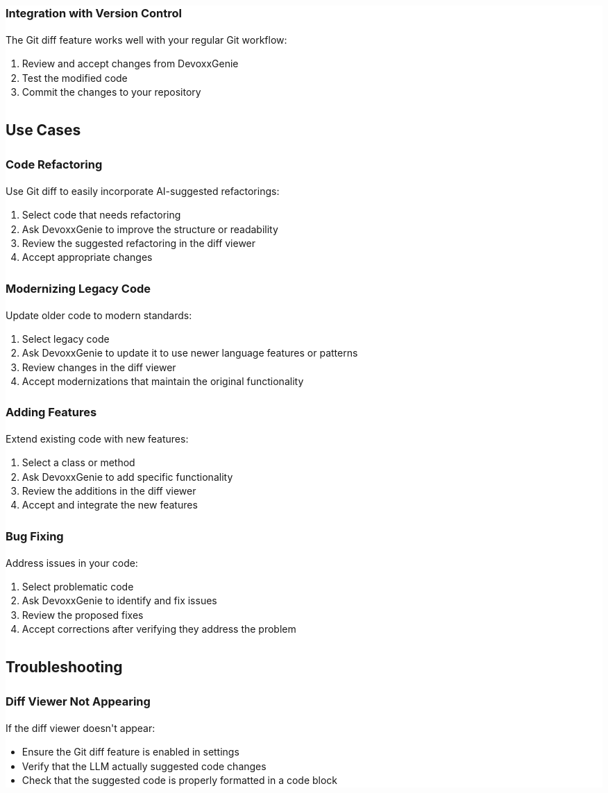 ### Integration with Version Control

The Git diff feature works well with your regular Git workflow:

1. Review and accept changes from DevoxxGenie
2. Test the modified code
3. Commit the changes to your repository

## Use Cases

### Code Refactoring

Use Git diff to easily incorporate AI-suggested refactorings:

1. Select code that needs refactoring
2. Ask DevoxxGenie to improve the structure or readability
3. Review the suggested refactoring in the diff viewer
4. Accept appropriate changes

### Modernizing Legacy Code

Update older code to modern standards:

1. Select legacy code
2. Ask DevoxxGenie to update it to use newer language features or patterns
3. Review changes in the diff viewer
4. Accept modernizations that maintain the original functionality

### Adding Features

Extend existing code with new features:

1. Select a class or method
2. Ask DevoxxGenie to add specific functionality
3. Review the additions in the diff viewer
4. Accept and integrate the new features

### Bug Fixing

Address issues in your code:

1. Select problematic code
2. Ask DevoxxGenie to identify and fix issues
3. Review the proposed fixes
4. Accept corrections after verifying they address the problem

## Troubleshooting

### Diff Viewer Not Appearing

If the diff viewer doesn't appear:

- Ensure the Git diff feature is enabled in settings
- Verify that the LLM actually suggested code changes
- Check that the suggested code is properly formatted in a code block
